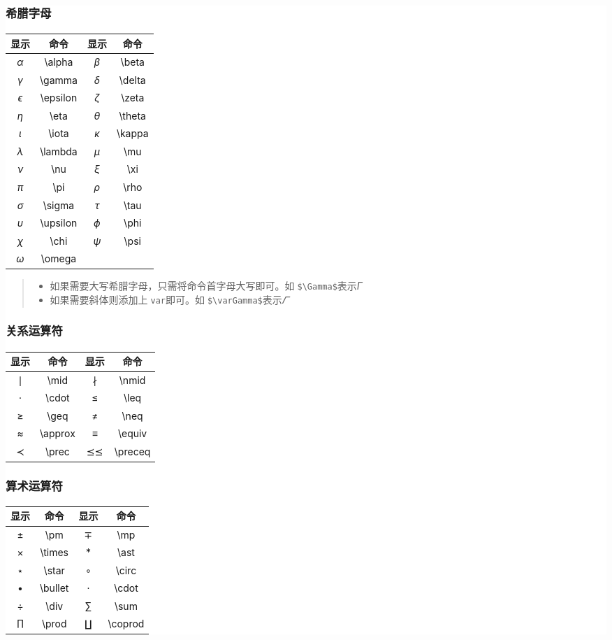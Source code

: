 ### 希腊字母

|     显示     |   命令   |    显示    |  命令  |
| :----------: | :------: | :--------: | :----: |
|  $\alpha$  |  \alpha  | $\beta$ | \beta |
|  $\gamma$  |  \gamma  | $\delta$ | \delta |
| $\epsilon$ | \epsilon | $\zeta$ | \zeta |
|   $\eta$   |   \eta   | $\theta$ | \theta |
|  $\iota$  |  \iota  | $\kappa$ | \kappa |
| $\lambda$ | \lambda |  $\mu$  |  \mu  |
|   $\nu$   |   \nu   |  $\xi$  |  \xi  |
|   $\pi$   |   \pi   |  $\rho$  |  \rho  |
|  $\sigma$  |  \sigma  |  $\tau$  |  \tau  |
| $\upsilon$ | \upsilon |  $\phi$  |  \phi  |
|   $\chi$   |   \chi   |  $\psi$  |  \psi  |
|  $\omega$  |  \omega  |            |        |

> + 如果需要大写希腊字母，只需将命令首字母大写即可。如 `$\Gamma$`表示$\Gamma$
> + 如果需要斜体则添加上 `var`即可。如 `$\varGamma$`表示$\varGamma$

### 关系运算符

|    显示    |  命令  |    显示    |  命令  |
| :---------: | :-----: | :--------: | :-----: |
|  $\mid$  |  \mid  | $\nmid$ |  \nmid  |
|  $\cdot$  |  \cdot  |  $\leq$  |  \leq  |
|  $\geq$  |  \geq  |  $\neq$  |  \neq  |
| $\approx$ | \approx | $\equiv$ | \equiv |
|  $\prec$  |  \prec  |    ⪯⪯    | \preceq |

### 算术运算符

|    显示    |  命令  |    显示    |  命令  |
| :---------: | :-----: | :---------: | :-----: |
|   $\pm$   |   \pm   |   $\mp$   |   \mp   |
| $\times$ | \times |  $\ast$  |  \ast  |
|  $\star$  |  \star  |  $\circ$  |  \circ  |
| $\bullet$ | \bullet |  $\cdot$  |  \cdot  |
|  $\div$  |  \div  |  $\sum$  |  \sum  |
|  $\prod$  |  \prod  | $\coprod$ | \coprod |
